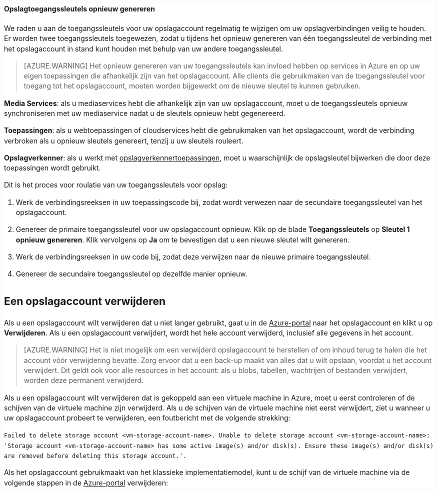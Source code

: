 #### Opslagtoegangssleutels opnieuw genereren

We raden u aan de toegangssleutels voor uw opslagaccount regelmatig te wijzigen om uw opslagverbindingen veilig te houden. Er worden twee toegangssleutels toegewezen, zodat u tijdens het opnieuw genereren van één toegangssleutel de verbinding met het opslagaccount in stand kunt houden met behulp van uw andere toegangssleutel.

> [AZURE.WARNING] Het opnieuw genereren van uw toegangssleutels kan invloed hebben op services in Azure en op uw eigen toepassingen die afhankelijk zijn van het opslagaccount. Alle clients die gebruikmaken van de toegangssleutel voor toegang tot het opslagaccount, moeten worden bijgewerkt om de nieuwe sleutel te kunnen gebruiken.

**Media Services**: als u mediaservices hebt die afhankelijk zijn van uw opslagaccount, moet u de toegangssleutels opnieuw synchroniseren met uw mediaservice nadat u de sleutels opnieuw hebt gegenereerd.

**Toepassingen**: als u webtoepassingen of cloudservices hebt die gebruikmaken van het opslagaccount, wordt de verbinding verbroken als u opnieuw sleutels genereert, tenzij u uw sleutels rouleert.

**Opslagverkenner**: als u werkt met [opslagverkennertoepassingen](storage-explorers.md), moet u waarschijnlijk de opslagsleutel bijwerken die door deze toepassingen wordt gebruikt.

Dit is het proces voor roulatie van uw toegangssleutels voor opslag:

1. Werk de verbindingsreeksen in uw toepassingscode bij, zodat wordt verwezen naar de secundaire toegangssleutel van het opslagaccount.

2. Genereer de primaire toegangssleutel voor uw opslagaccount opnieuw. Klik op de blade **Toegangssleutels** op **Sleutel 1 opnieuw genereren**. Klik vervolgens op **Ja** om te bevestigen dat u een nieuwe sleutel wilt genereren.

3. Werk de verbindingsreeksen in uw code bij, zodat deze verwijzen naar de nieuwe primaire toegangssleutel.

4. Genereer de secundaire toegangssleutel op dezelfde manier opnieuw.

## Een opslagaccount verwijderen

Als u een opslagaccount wilt verwijderen dat u niet langer gebruikt, gaat u in de [Azure-portal](https://portal.azure.com) naar het opslagaccount en klikt u op **Verwijderen**. Als u een opslagaccount verwijdert, wordt het hele account verwijderd, inclusief alle gegevens in het account.

> [AZURE.WARNING] Het is niet mogelijk om een verwijderd opslagaccount te herstellen of om inhoud terug te halen die het account vóór verwijdering bevatte. Zorg ervoor dat u een back-up maakt van alles dat u wilt opslaan, voordat u het account verwijdert. Dit geldt ook voor alle resources in het account: als u blobs, tabellen, wachtrijen of bestanden verwijdert, worden deze permanent verwijderd.

Als u een opslagaccount wilt verwijderen dat is gekoppeld aan een virtuele machine in Azure, moet u eerst controleren of de schijven van de virtuele machine zijn verwijderd. Als u de schijven van de virtuele machine niet eerst verwijdert, ziet u wanneer u uw opslagaccount probeert te verwijderen, een foutbericht met de volgende strekking:

    Failed to delete storage account <vm-storage-account-name>. Unable to delete storage account <vm-storage-account-name>: 'Storage account <vm-storage-account-name> has some active image(s) and/or disk(s). Ensure these image(s) and/or disk(s) are removed before deleting this storage account.'.

Als het opslagaccount gebruikmaakt van het klassieke implementatiemodel, kunt u de schijf van de virtuele machine via de volgende stappen in de [Azure-portal](https://manage.windowsazure.com) verwijderen:
